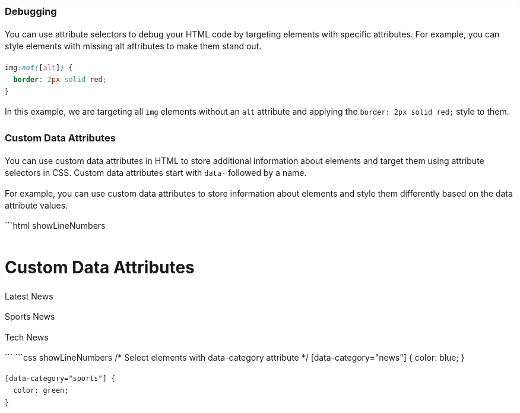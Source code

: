 ### Debugging

You can use attribute selectors to debug your HTML code by targeting elements with specific attributes. For example, you can style elements with missing alt attributes to make them stand out.

```css title="styles.css" showLineNumbers
img:not([alt]) {
  border: 2px solid red;
}
```

In this example, we are targeting all `img` elements without an `alt` attribute and applying the `border: 2px solid red;` style to them.

<AdsComponent />

### Custom Data Attributes

You can use custom data attributes in HTML to store additional information about elements and target them using attribute selectors in CSS. Custom data attributes start with `data-` followed by a name.

For example, you can use custom data attributes to store information about elements and style them differently based on the data attribute values.

<Tabs>
 <TabItem value="HTML" lable="index.html">
    ```html showLineNumbers
    <!DOCTYPE html>
    <html lang="en">
    <head>
      <meta charset="UTF-8">
      <meta http-equiv="X-UA-Compatible" content="IE=edge">
      <meta name="viewport" content="width=device-width, initial-scale=1.0">
      <title>Custom Data Attributes</title>
      <link rel="stylesheet" href="styles.css">
    </head>
    <body>
      <h1>Custom Data Attributes</h1>
      <p data-category="news">Latest News</p>
      <p data-category="sports">Sports News</p>
      <p data-category="tech">Tech News</p>
    </body>
    </html>
    ```
  </TabItem>
    
  <TabItem value="CSS" lable="styles.css">
        ```css showLineNumbers
    /* Select elements with data-category attribute */
    [data-category="news"] {
      color: blue;
    }

    [data-category="sports"] {
      color: green;
    }
